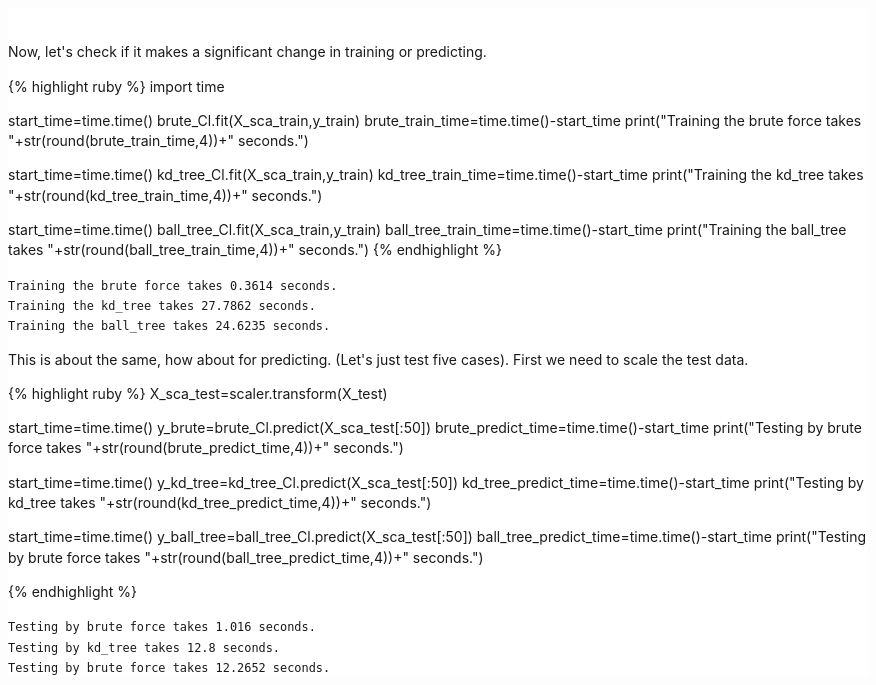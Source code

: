 
<center>
<img src="{{ '/assets/img/Images_nn_and_tf_2_files/Images_nn_and_tf_2_33_0.png' | prepend: site.baseurl }}" alt=""> 
</center>


Now, let's check if it makes a significant change in training or predicting.


{% highlight ruby %}
import time

start_time=time.time()
brute_Cl.fit(X_sca_train,y_train)
brute_train_time=time.time()-start_time
print("Training the brute force takes "+str(round(brute_train_time,4))+" seconds.")


start_time=time.time()
kd_tree_Cl.fit(X_sca_train,y_train)
kd_tree_train_time=time.time()-start_time
print("Training the kd_tree takes "+str(round(kd_tree_train_time,4))+" seconds.")

start_time=time.time()
ball_tree_Cl.fit(X_sca_train,y_train)
ball_tree_train_time=time.time()-start_time
print("Training the ball_tree takes "+str(round(ball_tree_train_time,4))+" seconds.")
{% endhighlight %}

    Training the brute force takes 0.3614 seconds.
    Training the kd_tree takes 27.7862 seconds.
    Training the ball_tree takes 24.6235 seconds.


This is about the same, how about for predicting. (Let's just test five cases). First we need to scale the test data.


{% highlight ruby %}
X_sca_test=scaler.transform(X_test)

start_time=time.time()
y_brute=brute_Cl.predict(X_sca_test[:50])
brute_predict_time=time.time()-start_time
print("Testing by brute force takes "+str(round(brute_predict_time,4))+" seconds.")

start_time=time.time()
y_kd_tree=kd_tree_Cl.predict(X_sca_test[:50])
kd_tree_predict_time=time.time()-start_time
print("Testing by kd_tree takes "+str(round(kd_tree_predict_time,4))+" seconds.")

start_time=time.time()
y_ball_tree=ball_tree_Cl.predict(X_sca_test[:50])
ball_tree_predict_time=time.time()-start_time
print("Testing by brute force takes "+str(round(ball_tree_predict_time,4))+" seconds.")

{% endhighlight %}

    Testing by brute force takes 1.016 seconds.
    Testing by kd_tree takes 12.8 seconds.
    Testing by brute force takes 12.2652 seconds.
